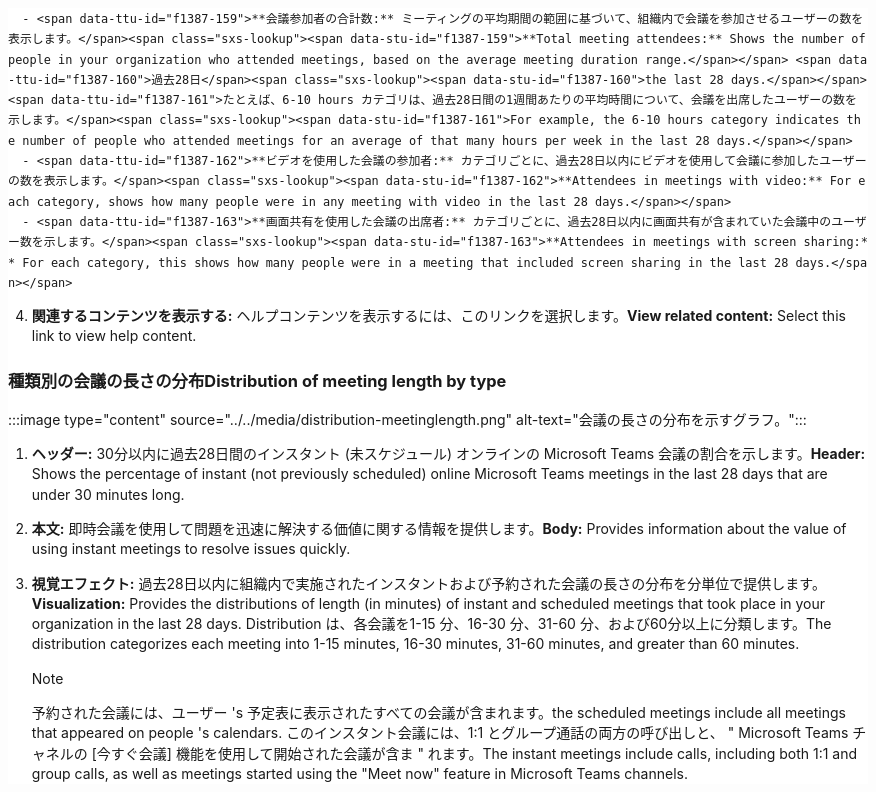       - <span data-ttu-id="f1387-159">**会議参加者の合計数:** ミーティングの平均期間の範囲に基づいて、組織内で会議を参加させるユーザーの数を表示します。</span><span class="sxs-lookup"><span data-stu-id="f1387-159">**Total meeting attendees:** Shows the number of people in your organization who attended meetings, based on the average meeting duration range.</span></span> <span data-ttu-id="f1387-160">過去28日</span><span class="sxs-lookup"><span data-stu-id="f1387-160">the last 28 days.</span></span> <span data-ttu-id="f1387-161">たとえば、6-10 hours カテゴリは、過去28日間の1週間あたりの平均時間について、会議を出席したユーザーの数を示します。</span><span class="sxs-lookup"><span data-stu-id="f1387-161">For example, the 6-10 hours category indicates the number of people who attended meetings for an average of that many hours per week in the last 28 days.</span></span>
      - <span data-ttu-id="f1387-162">**ビデオを使用した会議の参加者:** カテゴリごとに、過去28日以内にビデオを使用して会議に参加したユーザーの数を表示します。</span><span class="sxs-lookup"><span data-stu-id="f1387-162">**Attendees in meetings with video:** For each category, shows how many people were in any meeting with video in the last 28 days.</span></span>
      - <span data-ttu-id="f1387-163">**画面共有を使用した会議の出席者:** カテゴリごとに、過去28日以内に画面共有が含まれていた会議中のユーザー数を示します。</span><span class="sxs-lookup"><span data-stu-id="f1387-163">**Attendees in meetings with screen sharing:** For each category, this shows how many people were in a meeting that included screen sharing in the last 28 days.</span></span>
4. <span data-ttu-id="f1387-164">**関連するコンテンツを表示する:** ヘルプコンテンツを表示するには、このリンクを選択します。</span><span class="sxs-lookup"><span data-stu-id="f1387-164">**View related content:** Select this link to view help content.</span></span>

### <a name="distribution-of-meeting-length-by-type"></a><span data-ttu-id="f1387-165">種類別の会議の長さの分布</span><span class="sxs-lookup"><span data-stu-id="f1387-165">Distribution of meeting length by type</span></span>

:::image type="content" source="../../media/distribution-meetinglength.png" alt-text="会議の長さの分布を示すグラフ。":::

1. <span data-ttu-id="f1387-167">**ヘッダー:** 30分以内に過去28日間のインスタント (未スケジュール) オンラインの Microsoft Teams 会議の割合を示します。</span><span class="sxs-lookup"><span data-stu-id="f1387-167">**Header:** Shows the percentage of instant (not previously scheduled) online Microsoft Teams meetings in the last 28 days that are under 30 minutes long.</span></span>
2. <span data-ttu-id="f1387-168">**本文:** 即時会議を使用して問題を迅速に解決する価値に関する情報を提供します。</span><span class="sxs-lookup"><span data-stu-id="f1387-168">**Body:** Provides information about the value of using instant meetings to resolve issues quickly.</span></span>
3. <span data-ttu-id="f1387-169">**視覚エフェクト:** 過去28日以内に組織内で実施されたインスタントおよび予約された会議の長さの分布を分単位で提供します。</span><span class="sxs-lookup"><span data-stu-id="f1387-169">**Visualization:** Provides the distributions of length (in minutes) of instant and scheduled meetings that took place in your organization in the last 28 days.</span></span> <span data-ttu-id="f1387-170">Distribution は、各会議を1-15 分、16-30 分、31-60 分、および60分以上に分類します。</span><span class="sxs-lookup"><span data-stu-id="f1387-170">The distribution categorizes each meeting into 1-15 minutes, 16-30 minutes, 31-60 minutes, and greater than 60 minutes.</span></span>

    > [!NOTE]
    > <span data-ttu-id="f1387-171">予約された会議には、ユーザー &#39;s 予定表に表示されたすべての会議が含まれます。</span><span class="sxs-lookup"><span data-stu-id="f1387-171">the scheduled meetings include all meetings that appeared on people &#39;s calendars.</span></span> <span data-ttu-id="f1387-172">このインスタント会議には、1:1 とグループ通話の両方の呼び出しと、 &quot; Microsoft Teams チャネルの [今すぐ会議] 機能を使用して開始された会議が含ま &quot; れます。</span><span class="sxs-lookup"><span data-stu-id="f1387-172">The instant meetings include calls, including both 1:1 and group calls, as well as meetings started using the &quot;Meet now&quot; feature in Microsoft Teams channels.</span></span>

